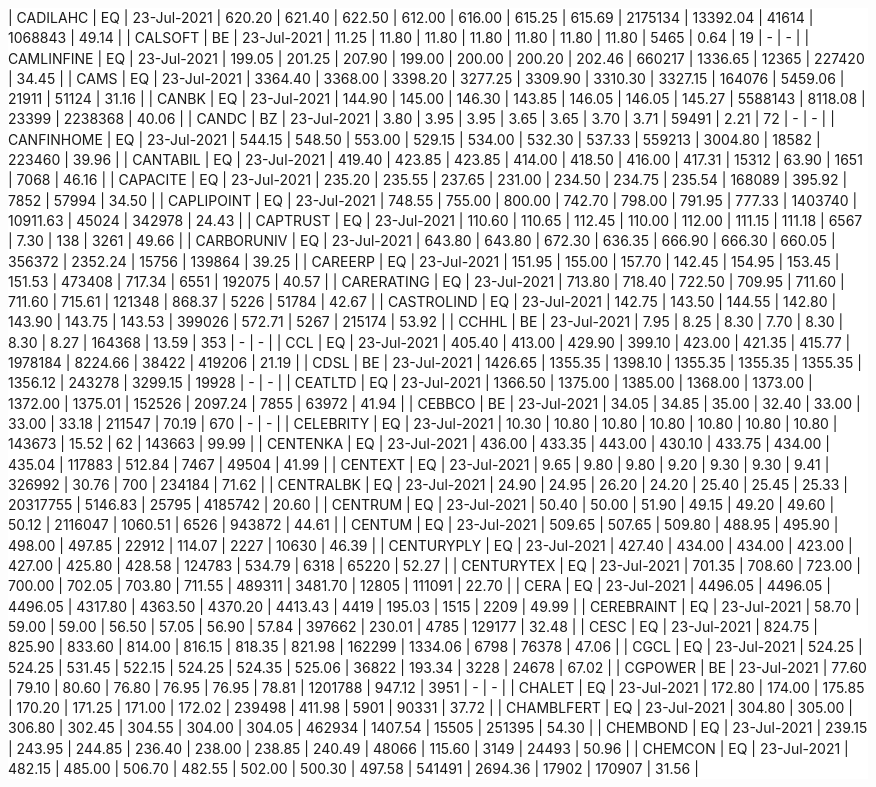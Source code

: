 | CADILAHC | EQ | 23-Jul-2021 | 620.20 | 621.40 | 622.50 | 612.00 | 616.00 | 615.25 | 615.69 | 2175134 | 13392.04 | 41614 | 1068843 | 49.14 |
| CALSOFT | BE | 23-Jul-2021 | 11.25 | 11.80 | 11.80 | 11.80 | 11.80 | 11.80 | 11.80 | 5465 | 0.64 | 19 | - | - |
| CAMLINFINE | EQ | 23-Jul-2021 | 199.05 | 201.25 | 207.90 | 199.00 | 200.00 | 200.20 | 202.46 | 660217 | 1336.65 | 12365 | 227420 | 34.45 |
| CAMS | EQ | 23-Jul-2021 | 3364.40 | 3368.00 | 3398.20 | 3277.25 | 3309.90 | 3310.30 | 3327.15 | 164076 | 5459.06 | 21911 | 51124 | 31.16 |
| CANBK | EQ | 23-Jul-2021 | 144.90 | 145.00 | 146.30 | 143.85 | 146.05 | 146.05 | 145.27 | 5588143 | 8118.08 | 23399 | 2238368 | 40.06 |
| CANDC | BZ | 23-Jul-2021 | 3.80 | 3.95 | 3.95 | 3.65 | 3.65 | 3.70 | 3.71 | 59491 | 2.21 | 72 | - | - |
| CANFINHOME | EQ | 23-Jul-2021 | 544.15 | 548.50 | 553.00 | 529.15 | 534.00 | 532.30 | 537.33 | 559213 | 3004.80 | 18582 | 223460 | 39.96 |
| CANTABIL | EQ | 23-Jul-2021 | 419.40 | 423.85 | 423.85 | 414.00 | 418.50 | 416.00 | 417.31 | 15312 | 63.90 | 1651 | 7068 | 46.16 |
| CAPACITE | EQ | 23-Jul-2021 | 235.20 | 235.55 | 237.65 | 231.00 | 234.50 | 234.75 | 235.54 | 168089 | 395.92 | 7852 | 57994 | 34.50 |
| CAPLIPOINT | EQ | 23-Jul-2021 | 748.55 | 755.00 | 800.00 | 742.70 | 798.00 | 791.95 | 777.33 | 1403740 | 10911.63 | 45024 | 342978 | 24.43 |
| CAPTRUST | EQ | 23-Jul-2021 | 110.60 | 110.65 | 112.45 | 110.00 | 112.00 | 111.15 | 111.18 | 6567 | 7.30 | 138 | 3261 | 49.66 |
| CARBORUNIV | EQ | 23-Jul-2021 | 643.80 | 643.80 | 672.30 | 636.35 | 666.90 | 666.30 | 660.05 | 356372 | 2352.24 | 15756 | 139864 | 39.25 |
| CAREERP | EQ | 23-Jul-2021 | 151.95 | 155.00 | 157.70 | 142.45 | 154.95 | 153.45 | 151.53 | 473408 | 717.34 | 6551 | 192075 | 40.57 |
| CARERATING | EQ | 23-Jul-2021 | 713.80 | 718.40 | 722.50 | 709.95 | 711.60 | 711.60 | 715.61 | 121348 | 868.37 | 5226 | 51784 | 42.67 |
| CASTROLIND | EQ | 23-Jul-2021 | 142.75 | 143.50 | 144.55 | 142.80 | 143.90 | 143.75 | 143.53 | 399026 | 572.71 | 5267 | 215174 | 53.92 |
| CCHHL | BE | 23-Jul-2021 | 7.95 | 8.25 | 8.30 | 7.70 | 8.30 | 8.30 | 8.27 | 164368 | 13.59 | 353 | - | - |
| CCL | EQ | 23-Jul-2021 | 405.40 | 413.00 | 429.90 | 399.10 | 423.00 | 421.35 | 415.77 | 1978184 | 8224.66 | 38422 | 419206 | 21.19 |
| CDSL | BE | 23-Jul-2021 | 1426.65 | 1355.35 | 1398.10 | 1355.35 | 1355.35 | 1355.35 | 1356.12 | 243278 | 3299.15 | 19928 | - | - |
| CEATLTD | EQ | 23-Jul-2021 | 1366.50 | 1375.00 | 1385.00 | 1368.00 | 1373.00 | 1372.00 | 1375.01 | 152526 | 2097.24 | 7855 | 63972 | 41.94 |
| CEBBCO | BE | 23-Jul-2021 | 34.05 | 34.85 | 35.00 | 32.40 | 33.00 | 33.00 | 33.18 | 211547 | 70.19 | 670 | - | - |
| CELEBRITY | EQ | 23-Jul-2021 | 10.30 | 10.80 | 10.80 | 10.80 | 10.80 | 10.80 | 10.80 | 143673 | 15.52 | 62 | 143663 | 99.99 |
| CENTENKA | EQ | 23-Jul-2021 | 436.00 | 433.35 | 443.00 | 430.10 | 433.75 | 434.00 | 435.04 | 117883 | 512.84 | 7467 | 49504 | 41.99 |
| CENTEXT | EQ | 23-Jul-2021 | 9.65 | 9.80 | 9.80 | 9.20 | 9.30 | 9.30 | 9.41 | 326992 | 30.76 | 700 | 234184 | 71.62 |
| CENTRALBK | EQ | 23-Jul-2021 | 24.90 | 24.95 | 26.20 | 24.20 | 25.40 | 25.45 | 25.33 | 20317755 | 5146.83 | 25795 | 4185742 | 20.60 |
| CENTRUM | EQ | 23-Jul-2021 | 50.40 | 50.00 | 51.90 | 49.15 | 49.20 | 49.60 | 50.12 | 2116047 | 1060.51 | 6526 | 943872 | 44.61 |
| CENTUM | EQ | 23-Jul-2021 | 509.65 | 507.65 | 509.80 | 488.95 | 495.90 | 498.00 | 497.85 | 22912 | 114.07 | 2227 | 10630 | 46.39 |
| CENTURYPLY | EQ | 23-Jul-2021 | 427.40 | 434.00 | 434.00 | 423.00 | 427.00 | 425.80 | 428.58 | 124783 | 534.79 | 6318 | 65220 | 52.27 |
| CENTURYTEX | EQ | 23-Jul-2021 | 701.35 | 708.60 | 723.00 | 700.00 | 702.05 | 703.80 | 711.55 | 489311 | 3481.70 | 12805 | 111091 | 22.70 |
| CERA | EQ | 23-Jul-2021 | 4496.05 | 4496.05 | 4496.05 | 4317.80 | 4363.50 | 4370.20 | 4413.43 | 4419 | 195.03 | 1515 | 2209 | 49.99 |
| CEREBRAINT | EQ | 23-Jul-2021 | 58.70 | 59.00 | 59.00 | 56.50 | 57.05 | 56.90 | 57.84 | 397662 | 230.01 | 4785 | 129177 | 32.48 |
| CESC | EQ | 23-Jul-2021 | 824.75 | 825.90 | 833.60 | 814.00 | 816.15 | 818.35 | 821.98 | 162299 | 1334.06 | 6798 | 76378 | 47.06 |
| CGCL | EQ | 23-Jul-2021 | 524.25 | 524.25 | 531.45 | 522.15 | 524.25 | 524.35 | 525.06 | 36822 | 193.34 | 3228 | 24678 | 67.02 |
| CGPOWER | BE | 23-Jul-2021 | 77.60 | 79.10 | 80.60 | 76.80 | 76.95 | 76.95 | 78.81 | 1201788 | 947.12 | 3951 | - | - |
| CHALET | EQ | 23-Jul-2021 | 172.80 | 174.00 | 175.85 | 170.20 | 171.25 | 171.00 | 172.02 | 239498 | 411.98 | 5901 | 90331 | 37.72 |
| CHAMBLFERT | EQ | 23-Jul-2021 | 304.80 | 305.00 | 306.80 | 302.45 | 304.55 | 304.00 | 304.05 | 462934 | 1407.54 | 15505 | 251395 | 54.30 |
| CHEMBOND | EQ | 23-Jul-2021 | 239.15 | 243.95 | 244.85 | 236.40 | 238.00 | 238.85 | 240.49 | 48066 | 115.60 | 3149 | 24493 | 50.96 |
| CHEMCON | EQ | 23-Jul-2021 | 482.15 | 485.00 | 506.70 | 482.55 | 502.00 | 500.30 | 497.58 | 541491 | 2694.36 | 17902 | 170907 | 31.56 |